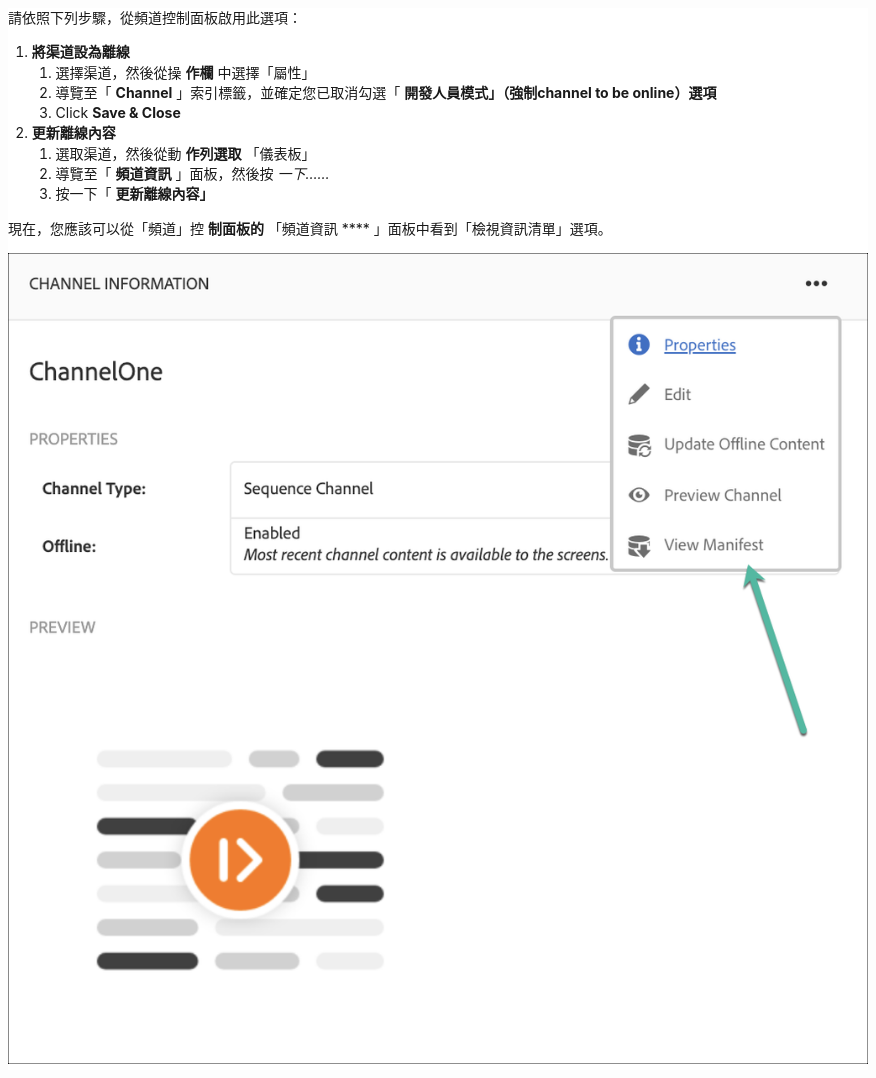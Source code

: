 請依照下列步驟，從頻道控制面板啟用此選項：
1. **將渠道設為離線**
   1. 選擇渠道，然後從操 **作欄** 中選擇「屬性」
   1. 導覽至「 **Channel** 」索引標籤，並確定您已取消勾選「 **開發人員模式」（強制channel to be online）選項**
   1. Click **Save &amp; Close**
1. **更新離線內容**
   1. 選取渠道，然後從動 **作列選取** 「儀表板」
   1. 導覽至「 **頻道資訊** 」面板，然後按 *一下……*
   1. 按一下「 **更新離線內容」**

現在，您應該可以從「頻道」控 **制面板的** 「頻道資訊 **** 」面板中看到「檢視資訊清單」選項。

![image1](assets/channel-one.png)
